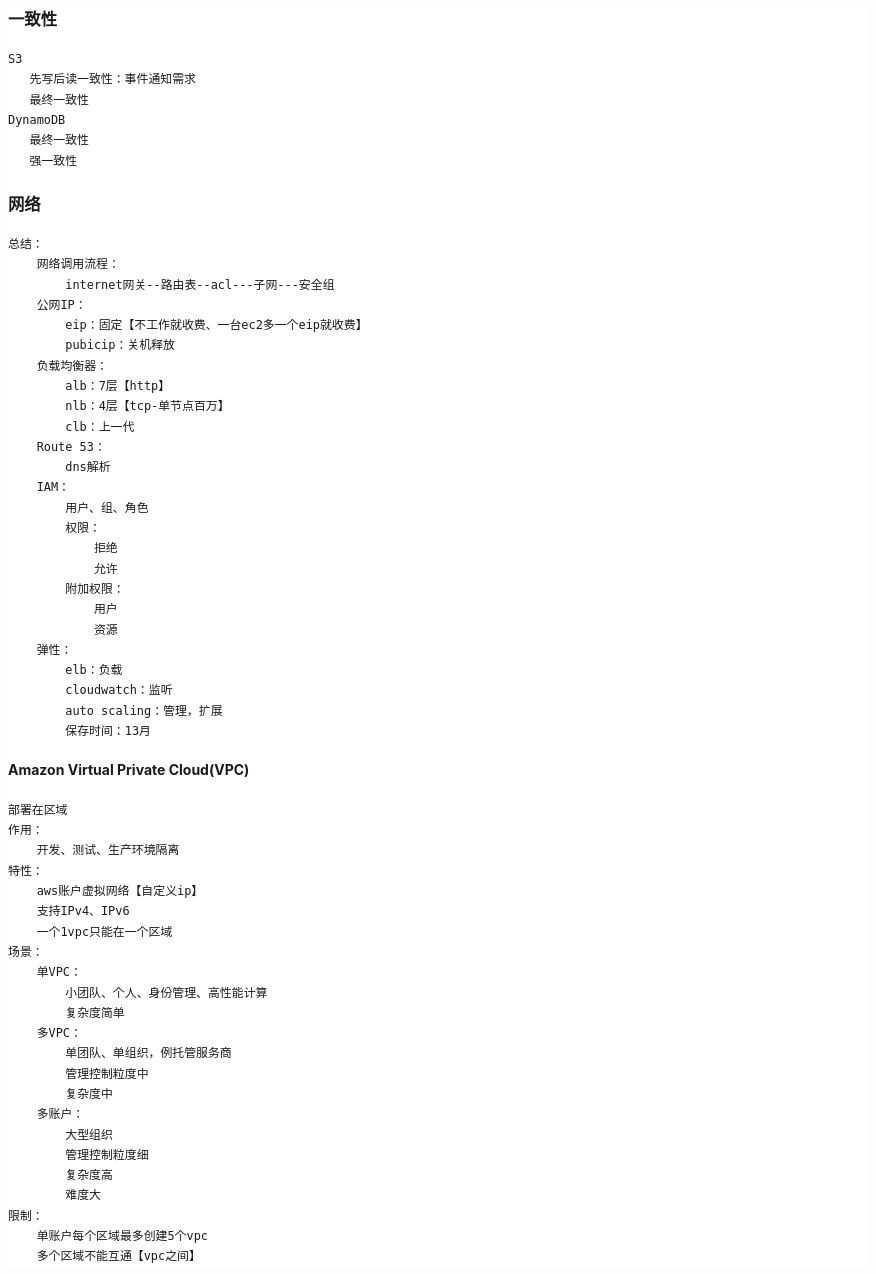 ### 一致性

    S3
       先写后读一致性：事件通知需求
       最终一致性
    DynamoDB
       最终一致性
       强一致性

### 网络

    总结：
        网络调用流程：
            internet网关--路由表--acl---子网---安全组
        公网IP：
            eip：固定【不工作就收费、一台ec2多一个eip就收费】
            pubicip：关机释放
        负载均衡器：
            alb：7层【http】
            nlb：4层【tcp-单节点百万】
            clb：上一代
        Route 53：
            dns解析
        IAM：
            用户、组、角色
            权限：
                拒绝
                允许
            附加权限：
                用户
                资源
        弹性：
            elb：负载
            cloudwatch：监听
            auto scaling：管理，扩展
            保存时间：13月

#### Amazon Virtual Private Cloud(VPC)

    部署在区域
    作用：
        开发、测试、生产环境隔离
    特性：
        aws账户虚拟网络【自定义ip】
        支持IPv4、IPv6
        一个1vpc只能在一个区域
    场景：
        单VPC：
            小团队、个人、身份管理、高性能计算
            复杂度简单
        多VPC：
            单团队、单组织，例托管服务商
            管理控制粒度中
            复杂度中
        多账户：
            大型组织
            管理控制粒度细
            复杂度高
            难度大
    限制：
        单账户每个区域最多创建5个vpc
        多个区域不能互通【vpc之间】
